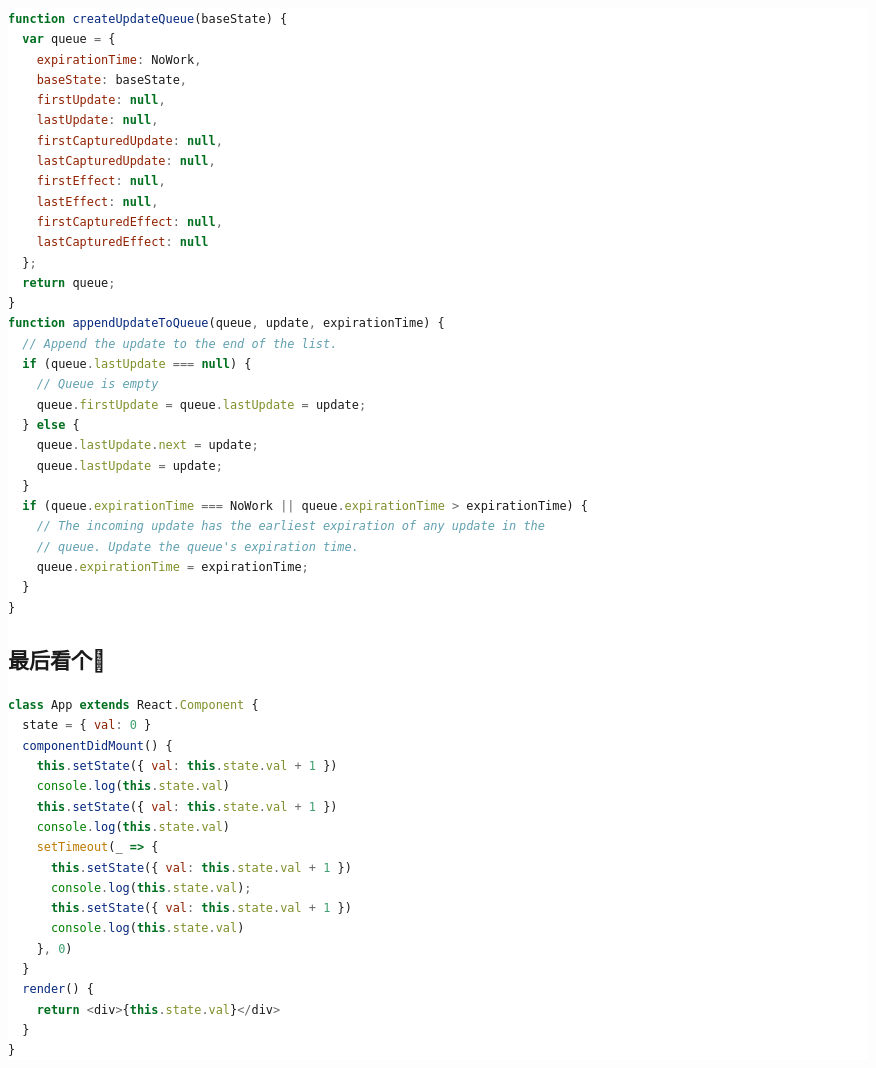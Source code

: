 ```javascript
function createUpdateQueue(baseState) {
  var queue = {
    expirationTime: NoWork,
    baseState: baseState,
    firstUpdate: null,
    lastUpdate: null,
    firstCapturedUpdate: null,
    lastCapturedUpdate: null,
    firstEffect: null,
    lastEffect: null,
    firstCapturedEffect: null,
    lastCapturedEffect: null
  };
  return queue;
}
function appendUpdateToQueue(queue, update, expirationTime) {
  // Append the update to the end of the list.
  if (queue.lastUpdate === null) {
    // Queue is empty
    queue.firstUpdate = queue.lastUpdate = update;
  } else {
    queue.lastUpdate.next = update;
    queue.lastUpdate = update;
  }
  if (queue.expirationTime === NoWork || queue.expirationTime > expirationTime) {
    // The incoming update has the earliest expiration of any update in the
    // queue. Update the queue's expiration time.
    queue.expirationTime = expirationTime;
  }
}
```

## **最后看个🌰**

```javascript
class App extends React.Component {
  state = { val: 0 }
  componentDidMount() {
    this.setState({ val: this.state.val + 1 })
    console.log(this.state.val)
    this.setState({ val: this.state.val + 1 })
    console.log(this.state.val)
    setTimeout(_ => {
      this.setState({ val: this.state.val + 1 })
      console.log(this.state.val);
      this.setState({ val: this.state.val + 1 })
      console.log(this.state.val)
    }, 0)
  }
  render() {
    return <div>{this.state.val}</div>
  }
}
```
